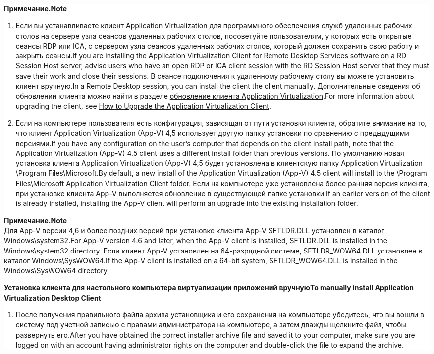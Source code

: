 **<span data-ttu-id="847b5-108">Примечание.</span><span class="sxs-lookup"><span data-stu-id="847b5-108">Note</span></span>**  
1. <span data-ttu-id="847b5-109">Если вы устанавливаете клиент Application Virtualization для программного обеспечения служб удаленных рабочих столов на сервере узла сеансов удаленных рабочих столов, посоветуйте пользователям, у которых есть открытые сеансы RDP или ICA, с сервером узла сеансов удаленных рабочих столов, который должен сохранить свою работу и закрыть сеансы.</span><span class="sxs-lookup"><span data-stu-id="847b5-109">If you are installing the Application Virtualization Client for Remote Desktop Services software on a RD Session Host server, advise users who have an open RDP or ICA client session with the RD Session Host server that they must save their work and close their sessions.</span></span> <span data-ttu-id="847b5-110">В сеансе подключения к удаленному рабочему столу вы можете установить клиент вручную.</span><span class="sxs-lookup"><span data-stu-id="847b5-110">In a Remote Desktop session, you can install the client the client manually.</span></span> <span data-ttu-id="847b5-111">Дополнительные сведения об обновлении клиента можно найти в разделе [обновление клиента Application Virtualization](how-to-upgrade-the-application-virtualization-client.md).</span><span class="sxs-lookup"><span data-stu-id="847b5-111">For more information about upgrading the client, see [How to Upgrade the Application Virtualization Client](how-to-upgrade-the-application-virtualization-client.md).</span></span>

2. <span data-ttu-id="847b5-112">Если на компьютере пользователя есть конфигурация, зависящая от пути установки клиента, обратите внимание на то, что клиент Application Virtualization (App-V) 4,5 использует другую папку установки по сравнению с предыдущими версиями.</span><span class="sxs-lookup"><span data-stu-id="847b5-112">If you have any configuration on the user’s computer that depends on the client install path, note that the Application Virtualization (App-V) 4.5 client uses a different install folder than previous versions.</span></span> <span data-ttu-id="847b5-113">По умолчанию новая установка клиента Application Virtualization (App-V) 4,5 будет установлена в клиентскую папку Application Virtualization \\Program Files\\Microsoft.</span><span class="sxs-lookup"><span data-stu-id="847b5-113">By default, a new install of the Application Virtualization (App-V) 4.5 client will install to the \\Program Files\\Microsoft Application Virtualization Client folder.</span></span> <span data-ttu-id="847b5-114">Если на компьютере уже установлена более ранняя версия клиента, при установке клиента App-V выполняется обновление в существующей папке установки.</span><span class="sxs-lookup"><span data-stu-id="847b5-114">If an earlier version of the client is already installed, installing the App-V client will perform an upgrade into the existing installation folder.</span></span>

**<span data-ttu-id="847b5-115">Примечание.</span><span class="sxs-lookup"><span data-stu-id="847b5-115">Note</span></span>**  
<span data-ttu-id="847b5-116">Для App-V версии 4,6 и более поздних версий при установке клиента App-V SFTLDR.DLL установлен в каталог Windows\\system32.</span><span class="sxs-lookup"><span data-stu-id="847b5-116">For App-V version 4.6 and later, when the App-V client is installed, SFTLDR.DLL is installed in the Windows\\system32 directory.</span></span> <span data-ttu-id="847b5-117">Если клиент App-V установлен на 64-разрядной системе, SFTLDR\_WOW64.DLL установлен в каталог Windows\\SysWOW64.</span><span class="sxs-lookup"><span data-stu-id="847b5-117">If the App-V client is installed on a 64-bit system, SFTLDR\_WOW64.DLL is installed in the Windows\\SysWOW64 directory.</span></span>

**<span data-ttu-id="847b5-118">Установка клиента для настольного компьютера виртуализации приложений вручную</span><span class="sxs-lookup"><span data-stu-id="847b5-118">To manually install Application Virtualization Desktop Client</span></span>**

1. <span data-ttu-id="847b5-119">После получения правильного файла архива установщика и его сохранения на компьютере убедитесь, что вы вошли в систему под учетной записью с правами администратора на компьютере, а затем дважды щелкните файл, чтобы развернуть его.</span><span class="sxs-lookup"><span data-stu-id="847b5-119">After you have obtained the correct installer archive file and saved it to your computer, make sure you are logged on with an account having administrator rights on the computer and double-click the file to expand the archive.</span></span>
